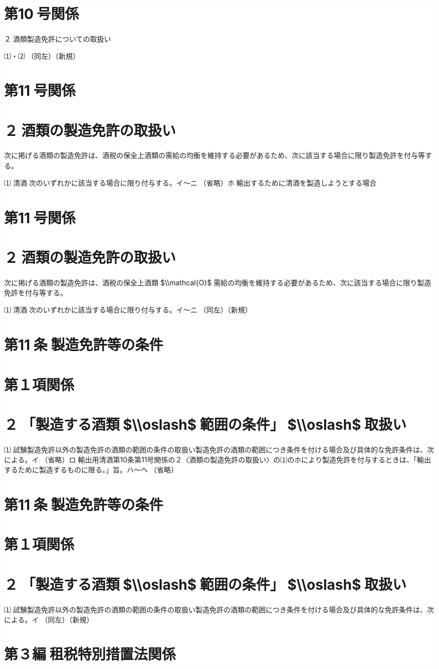 # 第10 号関係

２ 酒類製造免許についての取扱い

⑴・⑵ （同左）（新規）

# 第11 号関係

# ２ 酒類の製造免許の取扱い

次に掲げる酒類の製造免許は、酒税の保全上酒類の需給の均衡を維持する必要があるため、次に該当する場合に限り製造免許を付与等する。

⑴ 清酒 次のいずれかに該当する場合に限り付与する。イ～ニ （省略）ホ 輸出するために清酒を製造しようとする場合

# 第11 号関係

# ２ 酒類の製造免許の取扱い

次に掲げる酒類の製造免許は、酒税の保全上酒類 $\\mathcal{O}$ 需給の均衡を維持する必要があるため、次に該当する場合に限り製造免許を付与等する。

⑴ 清酒 次のいずれかに該当する場合に限り付与する。イ～ニ （同左）（新規）

# 第11 条 製造免許等の条件

# 第１項関係

# ２ 「製造する酒類 $\\oslash$ 範囲の条件」 $\\oslash$ 取扱い

⑴ 試験製造免許以外の製造免許の酒類の範囲の条件の取扱い製造免許の酒類の範囲につき条件を付ける場合及び具体的な免許条件は、次による。イ （省略）ロ 輸出用清酒第10条第11号関係の２〈酒類の製造免許の取扱い〉の⑴のホにより製造免許を付与するときは、「輸出するために製造するものに限る。」旨。ハ～ヘ （省略）

# 第11 条 製造免許等の条件

# 第１項関係

# ２ 「製造する酒類 $\\oslash$ 範囲の条件」 $\\oslash$ 取扱い

⑴ 試験製造免許以外の製造免許の酒類の範囲の条件の取扱い製造免許の酒類の範囲につき条件を付ける場合及び具体的な免許条件は、次による。イ （同左）（新規）

# 第３編 租税特別措置法関係
